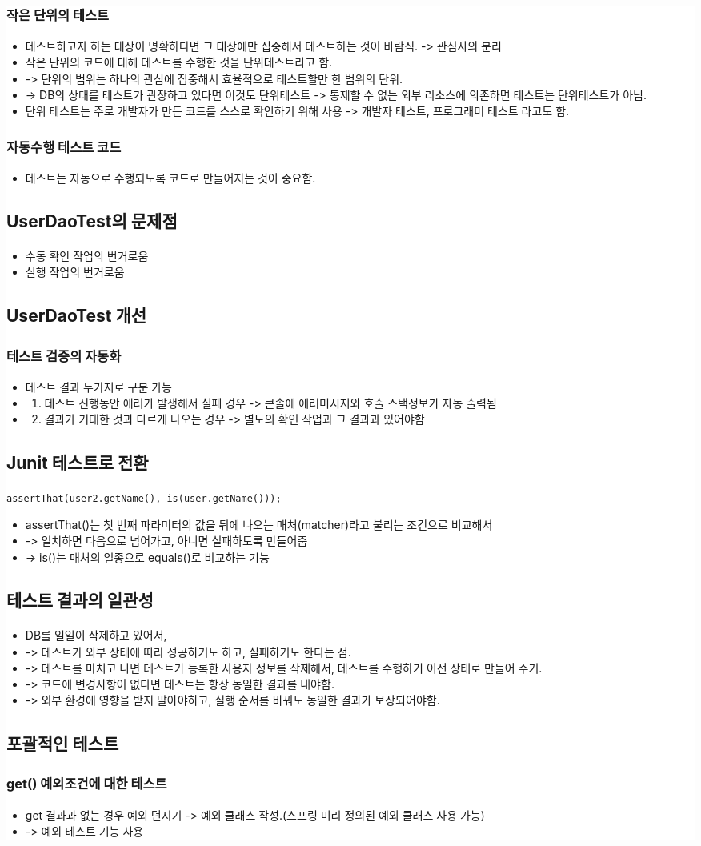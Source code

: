 ### 작은 단위의 테스트

- 테스트하고자 하는 대상이 명확하다면 그 대상에만 집중해서 테스트하는 것이 바람직. -> 관심사의 분리
- 작은 단위의 코드에 대해 테스트를 수행한 것을 단위테스트라고 함.
- -> 단위의 범위는 하나의 관심에 집중해서 효율적으로 테스트할만 한 범위의 단위.
- -> DB의 상태를 테스트가 관장하고 있다면 이것도 단위테스트 -> 통제할 수 없는 외부 리소스에 의존하면 테스트는 단위테스트가 아님.
- 단위 테스트는 주로 개발자가 만든 코드를 스스로 확인하기 위해 사용 -> 개발자 테스트, 프로그래머 테스트 라고도 함.

### 자동수행 테스트 코드

- 테스트는 자동으로 수행되도록 코드로 만들어지는 것이 중요함.

## UserDaoTest의 문제점

- 수동 확인 작업의 번거로움
- 실행 작업의 번거로움

## UserDaoTest 개선

### 테스트 검증의 자동화

- 테스트 결과 두가지로 구분 가능
-
    1. 테스트 진행동안 에러가 발생해서 실패 경우 -> 콘솔에 에러미시지와 호출 스택정보가 자동 출력됨
-
    2. 결과가 기대한 것과 다르게 나오는 경우 -> 별도의 확인 작업과 그 결과과 있어야함

## Junit 테스트로 전환

```
assertThat(user2.getName(), is(user.getName()));
```

- assertThat()는 첫 번째 파라미터의 값을 뒤에 나오는 매처(matcher)라고 불리는 조건으로 비교해서
- -> 일치하면 다음으로 넘어가고, 아니면 실패하도록 만들어줌
- -> is()는 매처의 일종으로 equals()로 비교하는 기능

## 테스트 결과의 일관성

- DB를 일일이 삭제하고 있어서,
- -> 테스트가 외부 상태에 따라 성공하기도 하고, 실패하기도 한다는 점.
- -> 테스트를 마치고 나면 테스트가 등록한 사용자 정보를 삭제해서, 테스트를 수행하기 이전 상태로 만들어 주기.
- -> 코드에 변경사항이 없다면 테스트는 항상 동일한 결과를 내야함.
- -> 외부 환경에 영향을 받지 말아야하고, 실행 순서를 바꿔도 동일한 결과가 보장되어야함.

## 포괄적인 테스트

### get() 예외조건에 대한 테스트

- get 결과과 없는 경우 예외 던지기 -> 예외 클래스 작성.(스프링 미리 정의된 예외 클래스 사용 가능)
- -> 예외 테스트 기능 사용
